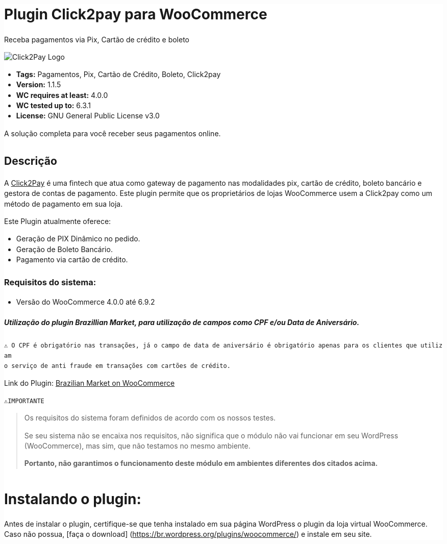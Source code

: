 # Plugin Click2pay para WooCommerce

Receba pagamentos via Pix, Cartão de crédito e boleto

<img src="https://click2pay.com.br/site/views/_assets/images/logo-white.svg" width="100" alt="Click2Pay Logo" />

- **Tags:** Pagamentos, Pix, Cartão de Crédito, Boleto, Click2pay
- **Version:** 1.1.5
- **WC requires at least:** 4.0.0
- **WC tested up to:** 6.3.1
- **License:** GNU General Public License v3.0

A solução completa para você receber seus pagamentos online.

## Descrição ##
A [Click2Pay](https://click2pay.com.br/) é uma fintech que atua como gateway de pagamento nas modalidades pix, cartão de crédito, boleto bancário e gestora de contas de  pagamento. Este plugin permite que os proprietários de lojas WooCommerce usem a Click2pay como um método de pagamento em sua loja.

Este Plugin atualmente oferece:

- Geração de PIX Dinâmico no pedido.
- Geração de Boleto Bancário.
- Pagamento via cartão de crédito.

### Requisitos do sistema: ###
* Versão do WooCommerce 4.0.0 até 6.9.2

##### Utilização do plugin Brazillian Market, para utilização de campos como CPF e/ou Data de Aniversário. 
    ⚠️ O CPF é obrigatório nas transações, já o campo de data de aniversário é obrigatório apenas para os clientes que utilizam 
    o serviço de anti fraude em transações com cartões de crédito.

Link do Plugin: 
[Brazilian Market on WooCommerce](https://br.wordpress.org/plugins/woocommerce-extra-checkout-fields-for-brazil/) 

`⚠️IMPORTANTE`
> Os requisitos do sistema foram definidos de acordo com os nossos testes. 
> 
> Se seu sistema não se encaixa nos requisitos, não significa que o módulo não vai funcionar em seu WordPress (WooCommerce), mas sim, que não testamos no mesmo ambiente.
> 
> **Portanto, não garantimos o funcionamento deste módulo em ambientes diferentes dos citados acima.**

# Instalando o plugin:

Antes de instalar o plugin, certifique-se que tenha instalado em sua página WordPress o plugin da loja virtual WooCommerce. Caso não possua, [faça o download] (https://br.wordpress.org/plugins/woocommerce/) e instale em seu site.
